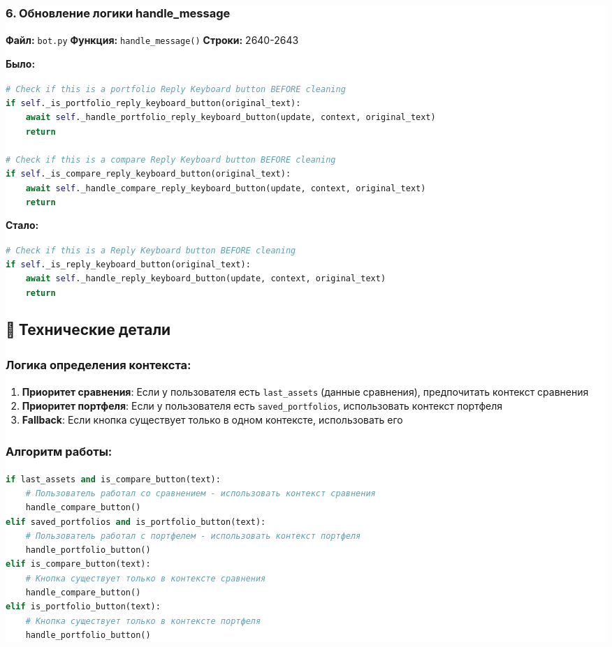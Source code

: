 ### 6. Обновление логики handle_message

**Файл:** `bot.py`
**Функция:** `handle_message()`
**Строки:** 2640-2643

**Было:**
```python
# Check if this is a portfolio Reply Keyboard button BEFORE cleaning
if self._is_portfolio_reply_keyboard_button(original_text):
    await self._handle_portfolio_reply_keyboard_button(update, context, original_text)
    return

# Check if this is a compare Reply Keyboard button BEFORE cleaning
if self._is_compare_reply_keyboard_button(original_text):
    await self._handle_compare_reply_keyboard_button(update, context, original_text)
    return
```

**Стало:**
```python
# Check if this is a Reply Keyboard button BEFORE cleaning
if self._is_reply_keyboard_button(original_text):
    await self._handle_reply_keyboard_button(update, context, original_text)
    return
```

## 🔧 Технические детали

### Логика определения контекста:

1. **Приоритет сравнения**: Если у пользователя есть `last_assets` (данные сравнения), предпочитать контекст сравнения
2. **Приоритет портфеля**: Если у пользователя есть `saved_portfolios`, использовать контекст портфеля
3. **Fallback**: Если кнопка существует только в одном контексте, использовать его

### Алгоритм работы:

```python
if last_assets and is_compare_button(text):
    # Пользователь работал со сравнением - использовать контекст сравнения
    handle_compare_button()
elif saved_portfolios and is_portfolio_button(text):
    # Пользователь работал с портфелем - использовать контекст портфеля
    handle_portfolio_button()
elif is_compare_button(text):
    # Кнопка существует только в контексте сравнения
    handle_compare_button()
elif is_portfolio_button(text):
    # Кнопка существует только в контексте портфеля
    handle_portfolio_button()
```
